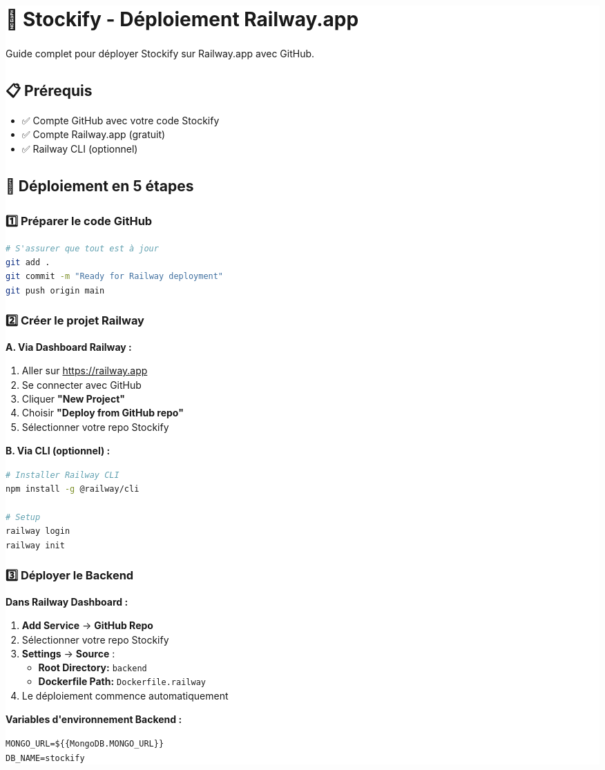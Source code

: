 # 🚄 Stockify - Déploiement Railway.app

Guide complet pour déployer Stockify sur Railway.app avec GitHub.

## 📋 **Prérequis**

- ✅ Compte GitHub avec votre code Stockify
- ✅ Compte Railway.app (gratuit)
- ✅ Railway CLI (optionnel)

## 🚀 **Déploiement en 5 étapes**

### **1️⃣ Préparer le code GitHub**

```bash
# S'assurer que tout est à jour
git add .
git commit -m "Ready for Railway deployment"
git push origin main
```

### **2️⃣ Créer le projet Railway**

**A. Via Dashboard Railway :**
1. Aller sur https://railway.app
2. Se connecter avec GitHub
3. Cliquer **"New Project"**
4. Choisir **"Deploy from GitHub repo"**
5. Sélectionner votre repo Stockify

**B. Via CLI (optionnel) :**
```bash
# Installer Railway CLI
npm install -g @railway/cli

# Setup
railway login
railway init
```

### **3️⃣ Déployer le Backend**

**Dans Railway Dashboard :**
1. **Add Service** → **GitHub Repo**
2. Sélectionner votre repo Stockify
3. **Settings** → **Source** :
   - **Root Directory:** `backend`
   - **Dockerfile Path:** `Dockerfile.railway`
4. Le déploiement commence automatiquement

**Variables d'environnement Backend :**
```env
MONGO_URL=${{MongoDB.MONGO_URL}}
DB_NAME=stockify
```

